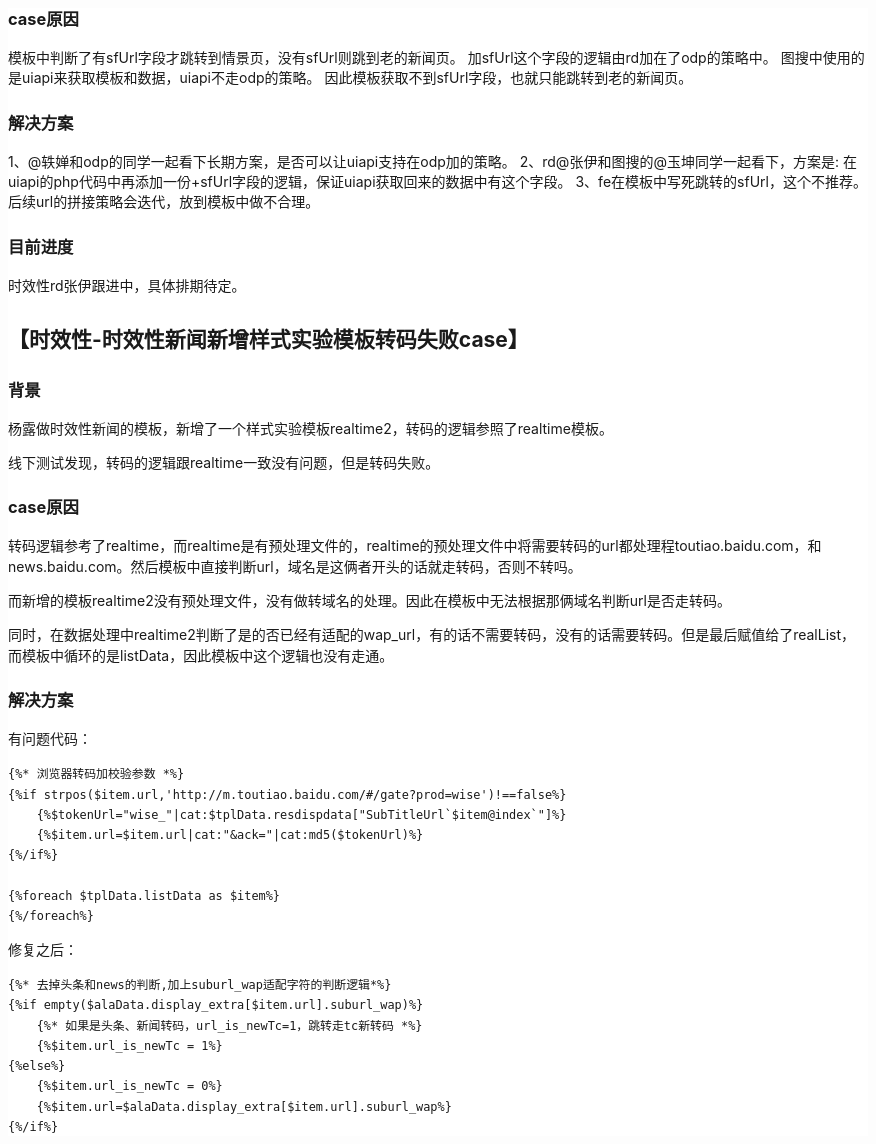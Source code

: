 ### case原因

模板中判断了有sfUrl字段才跳转到情景页，没有sfUrl则跳到老的新闻页。
加sfUrl这个字段的逻辑由rd加在了odp的策略中。
图搜中使用的是uiapi来获取模板和数据，uiapi不走odp的策略。
因此模板获取不到sfUrl字段，也就只能跳转到老的新闻页。

### 解决方案

1、@轶婵和odp的同学一起看下长期方案，是否可以让uiapi支持在odp加的策略。
2、rd@张伊和图搜的@玉坤同学一起看下，方案是: 在uiapi的php代码中再添加一份+sfUrl字段的逻辑，保证uiapi获取回来的数据中有这个字段。
3、fe在模板中写死跳转的sfUrl，这个不推荐。后续url的拼接策略会迭代，放到模板中做不合理。

### 目前进度

时效性rd张伊跟进中，具体排期待定。

## 【时效性-时效性新闻新增样式实验模板转码失败case】

### 背景

杨露做时效性新闻的模板，新增了一个样式实验模板realtime2，转码的逻辑参照了realtime模板。

线下测试发现，转码的逻辑跟realtime一致没有问题，但是转码失败。

### case原因

转码逻辑参考了realtime，而realtime是有预处理文件的，realtime的预处理文件中将需要转码的url都处理程toutiao.baidu.com，和news.baidu.com。然后模板中直接判断url，域名是这俩者开头的话就走转码，否则不转吗。

而新增的模板realtime2没有预处理文件，没有做转域名的处理。因此在模板中无法根据那俩域名判断url是否走转码。

同时，在数据处理中realtime2判断了是的否已经有适配的wap_url，有的话不需要转码，没有的话需要转码。但是最后赋值给了realList，而模板中循环的是listData，因此模板中这个逻辑也没有走通。


### 解决方案

有问题代码：

	{%* 浏览器转码加校验参数 *%} 
    {%if strpos($item.url,'http://m.toutiao.baidu.com/#/gate?prod=wise')!==false%}
        {%$tokenUrl="wise_"|cat:$tplData.resdispdata["SubTitleUrl`$item@index`"]%}
        {%$item.url=$item.url|cat:"&ack="|cat:md5($tokenUrl)%}
    {%/if%}

    {%foreach $tplData.listData as $item%}
    {%/foreach%}

修复之后：

    {%* 去掉头条和news的判断,加上suburl_wap适配字符的判断逻辑*%}
    {%if empty($alaData.display_extra[$item.url].suburl_wap)%}
        {%* 如果是头条、新闻转码，url_is_newTc=1，跳转走tc新转码 *%}
        {%$item.url_is_newTc = 1%}
    {%else%}
        {%$item.url_is_newTc = 0%}
        {%$item.url=$alaData.display_extra[$item.url].suburl_wap%}
    {%/if%}
    